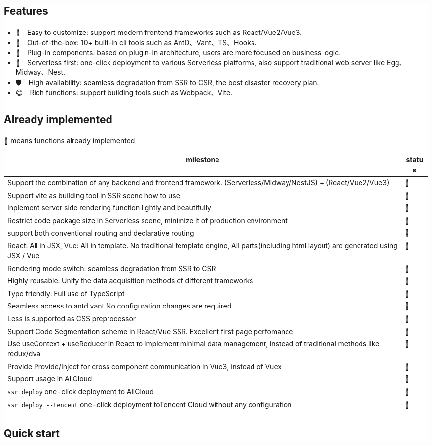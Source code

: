 </tr>
</table>

## Features

- 🌱　Easy to customize: support modern frontend frameworks such as React/Vue2/Vue3. 
- 🚀　Out-of-the-box: 10+ built-in cli tools such as AntD、Vant、TS、Hooks. 
- 🧲　Plug-in components: based on plugin-in architecture, users are more focused on business logic. 
- 💯　Serverless first: one-click deployment to various Serverless platforms, also support traditional web server like Egg、Midway、Nest. 
- 🛡　High availability: seamless degradation from SSR to CSR, the best disaster recovery plan. 
- 😄　Rich functions: support building tools such as Webpack、Vite. 

## Already implemented

🚀 means functions already implemented

| milestone                                                                 | status |
| ---------------------------------------------------------------------- | ---- |
| Support the combination of any backend and frontend framework. (Serverless/Midway/NestJS) + (React/Vue2/Vue3)             | 🚀   |
| Support [vite](https://vite-design.surge.sh/) as building tool in SSR scene [how to use](#使用Vite作为构建工具) |  🚀    |
| Inplement server side rendering function lightly and beautifully                            | 🚀   |
| Restrict code package size in Serverless scene, minimize it of production environment            | 🚀   |
| support both conventional routing and declarative routing                             | 🚀   |
| React: All in JSX, Vue: All in template. No traditional template engine, All parts(including html layout) are generated using JSX / Vue            | 🚀   |
| Rendering mode switch: seamless degradation from SSR to CSR                        | 🚀   |
| Highly reusable: Unify the data acquisition methods of different frameworks                                 | 🚀   |
| Type friendly: Full use of TypeScript                                | 🚀   |
| Seamless access to [antd](https://github.com/ant-design/ant-design) [vant](https://vant-contrib.gitee.io/vant/#/) No configuration changes are required                             | 🚀   |
| Less is supported as CSS preprocessor                                                | 🚀   |
| Support [Code Segmentation scheme](https://zhuanlan.zhihu.com/p/343743374) in React/Vue SSR. Excellent first page perfomance                |    🚀  |
| Use useContext + useReducer in React to implement minimal [data management](#React跨组件通信), instead of traditional methods like redux/dva                         |    🚀  |
| Provide [Provide/Inject](#provideinject代替vuex) for cross component communication in Vue3, instead of Vuex                 |    🚀  |
| Support usage in [AliCloud](https://zhuanlan.zhihu.com/p/139210473)          | 🚀     |
| `ssr deploy` one-click deployment to [AliCloud](https://www.aliyun.com/)           | 🚀   |
| `ssr deploy --tencent` one-click deployment to[Tencent Cloud](https://cloud.tencent.com/) without any configuration                                   | 🚀                                |


## Quick start
